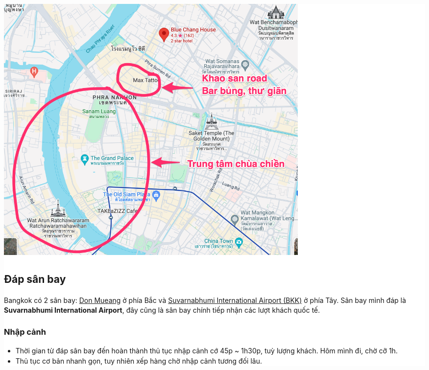   <img src="../assets/images/2024-01-30-thailand-trip/blue_chang_house_map.png" alt="" style="width:600px;"/>

## Đáp sân bay

Bangkok có 2 sân bay: [Don Mueang](https://maps.app.goo.gl/bJkcNhZ6GkK1FPG77) ở phía Bắc và [Suvarnabhumi International Airport (BKK)](https://maps.app.goo.gl/cifeEi9pfNWremX48) ở phía Tây. Sân bay mình đáp là **Suvarnabhumi International Airport**, đây cũng là sân bay chính tiếp nhận các lượt khách quốc tế.

### Nhập cảnh

- Thời gian từ đáp sân bay đến hoàn thành thủ tục nhập cảnh cớ 45p ~ 1h30p, tuỳ lượng khách. Hôm mình đi, chờ cỡ 1h.
- Thủ tục cơ bản nhanh gọn, tuy nhiên xếp hàng chờ nhập cảnh tương đối lâu.
